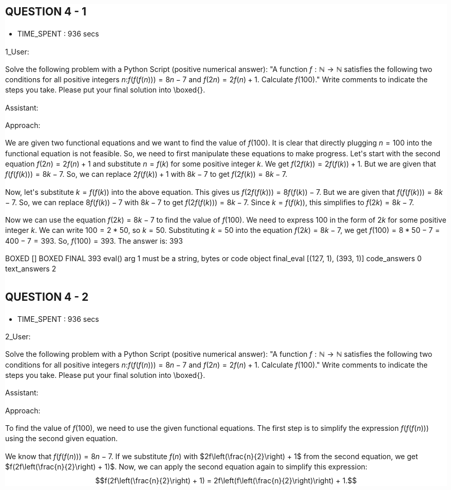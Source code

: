 

## QUESTION 4 - 1 
- TIME_SPENT : 936 secs

1_User:

Solve the following problem with a Python Script (positive numerical answer):
"A function $f: \mathbb N \to \mathbb N$ satisfies the following two conditions for all positive integers $n$:$f(f(f(n)))=8n-7$ and $f(2n)=2f(n)+1$. Calculate $f(100)$."
Write comments to indicate the steps you take. Please put your final solution into \boxed{}.

Assistant:

Approach:

 We are given two functional equations and we want to find the value of $f(100)$. It is clear that directly plugging $n=100$ into the functional equation is not feasible. So, we need to first manipulate these equations to make progress. Let's start with the second equation $f(2n)=2f(n)+1$ and substitute $n=f(k)$ for some positive integer $k$. We get $f(2f(k))=2f(f(k))+1$. But we are given that $f(f(f(k)))=8k-7$. So, we can replace $2f(f(k))+1$ with $8k-7$ to get $f(2f(k))=8k-7$.

Now, let's substitute $k=f(f(k))$ into the above equation. This gives us $f(2f(f(k)))=8f(f(k))-7$. But we are given that $f(f(f(k)))=8k-7$. So, we can replace $8f(f(k))-7$ with $8k-7$ to get $f(2f(f(k)))=8k-7$. Since $k=f(f(k))$, this simplifies to $f(2k)=8k-7$.

Now we can use the equation $f(2k)=8k-7$ to find the value of $f(100)$. We need to express $100$ in the form of $2k$ for some positive integer $k$. We can write $100=2*50$, so $k=50$. Substituting $k=50$ into the equation $f(2k)=8k-7$, we get $f(100)=8*50-7=400-7=393$. So, $f(100)=393$. The answer is: $393$

BOXED []
BOXED FINAL 393
eval() arg 1 must be a string, bytes or code object final_eval
[(127, 1), (393, 1)]
code_answers 0 text_answers 2



## QUESTION 4 - 2 
- TIME_SPENT : 936 secs

2_User:

Solve the following problem with a Python Script (positive numerical answer):
"A function $f: \mathbb N \to \mathbb N$ satisfies the following two conditions for all positive integers $n$:$f(f(f(n)))=8n-7$ and $f(2n)=2f(n)+1$. Calculate $f(100)$."
Write comments to indicate the steps you take. Please put your final solution into \boxed{}.

Assistant:

Approach:


To find the value of $f(100)$, we need to use the given functional equations. The first step is to simplify the expression $f(f(f(n)))$ using the second given equation.

We know that $f(f(f(n)))=8n-7$. If we substitute $f(n)$ with $2f\left(\frac{n}{2}\right) + 1$ from the second equation, we get $f(2f\left(\frac{n}{2}\right) + 1)$. Now, we can apply the second equation again to simplify this expression:
$$f(2f\left(\frac{n}{2}\right) + 1) = 2f\left(f\left(\frac{n}{2}\right)\right) + 1.$$
